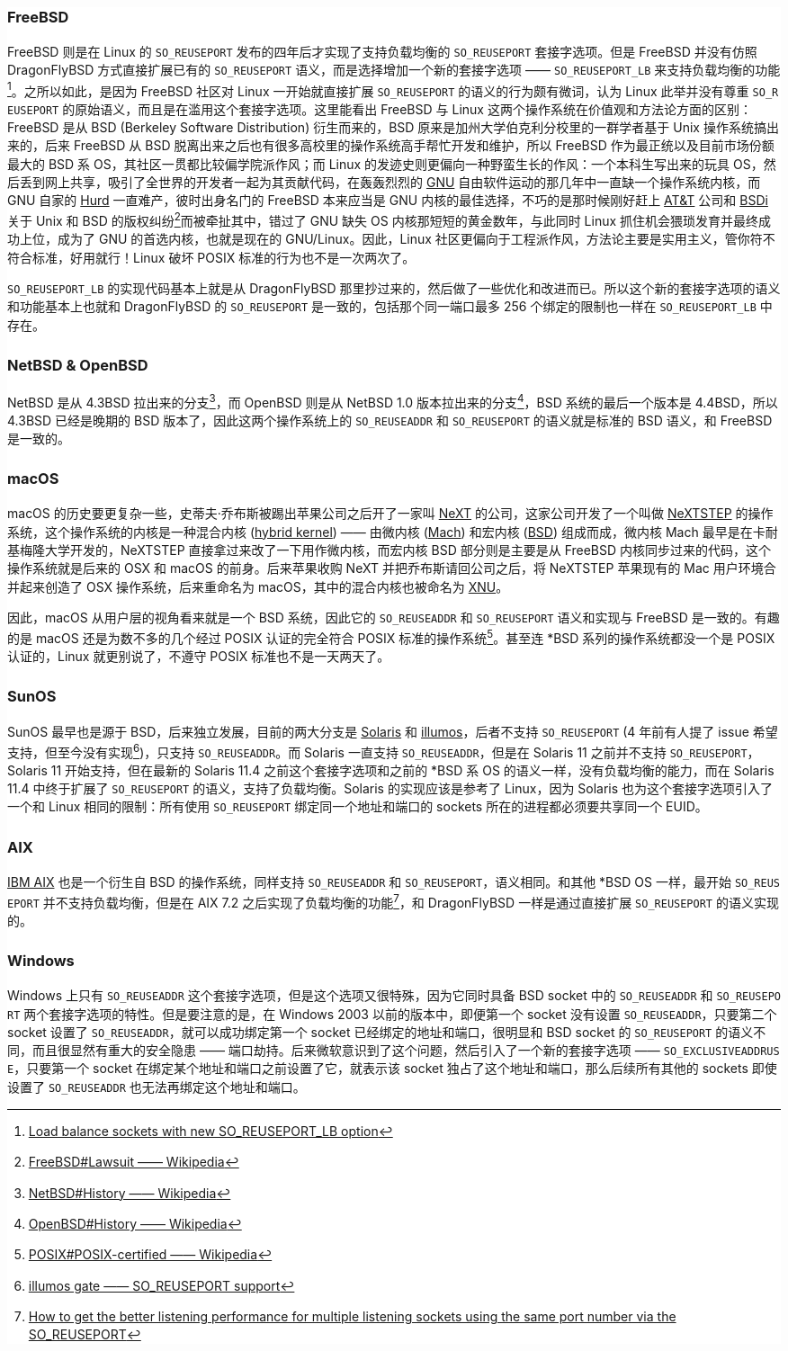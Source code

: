 ### FreeBSD

FreeBSD 则是在 Linux 的 `SO_REUSEPORT` 发布的四年后才实现了支持负载均衡的 `SO_REUSEPORT` 套接字选项。但是 FreeBSD 并没有仿照 DragonFlyBSD 方式直接扩展已有的 `SO_REUSEPORT` 语义，而是选择增加一个新的套接字选项 —— `SO_REUSEPORT_LB` 来支持负载均衡的功能[^27]。之所以如此，是因为 FreeBSD 社区对 Linux 一开始就直接扩展 `SO_REUSEPORT` 的语义的行为颇有微词，认为 Linux 此举并没有尊重 `SO_REUSEPORT` 的原始语义，而且是在滥用这个套接字选项。这里能看出 FreeBSD 与 Linux 这两个操作系统在价值观和方法论方面的区别：FreeBSD 是从 BSD (Berkeley Software Distribution) 衍生而来的，BSD 原来是加州大学伯克利分校里的一群学者基于 Unix 操作系统搞出来的，后来 FreeBSD 从 BSD 脱离出来之后也有很多高校里的操作系统高手帮忙开发和维护，所以 FreeBSD 作为最正统以及目前市场份额最大的 BSD 系 OS，其社区一贯都比较偏学院派作风；而 Linux 的发迹史则更偏向一种野蛮生长的作风：一个本科生写出来的玩具 OS，然后丢到网上共享，吸引了全世界的开发者一起为其贡献代码，在轰轰烈烈的 [GNU](https://en.wikipedia.org/wiki/GNU) 自由软件运动的那几年中一直缺一个操作系统内核，而 GNU 自家的 [Hurd](https://en.wikipedia.org/wiki/GNU_Hurd) 一直难产，彼时出身名门的 FreeBSD 本来应当是 GNU 内核的最佳选择，不巧的是那时候刚好赶上 [AT&T](https://en.wikipedia.org/wiki/AT%26T) 公司和 [BSDi](https://en.wikipedia.org/wiki/Berkeley_Software_Design) 关于 Unix 和 BSD 的版权纠纷[^28]而被牵扯其中，错过了 GNU 缺失 OS 内核那短短的黄金数年，与此同时 Linux 抓住机会猥琐发育并最终成功上位，成为了 GNU 的首选内核，也就是现在的 GNU/Linux。因此，Linux 社区更偏向于工程派作风，方法论主要是实用主义，管你符不符合标准，好用就行！Linux 破坏 POSIX 标准的行为也不是一次两次了。

`SO_REUSEPORT_LB` 的实现代码基本上就是从 DragonFlyBSD 那里抄过来的，然后做了一些优化和改进而已。所以这个新的套接字选项的语义和功能基本上也就和 DragonFlyBSD 的 `SO_REUSEPORT` 是一致的，包括那个同一端口最多 256 个绑定的限制也一样在 `SO_REUSEPORT_LB` 中存在。

### NetBSD & OpenBSD

NetBSD 是从 4.3BSD 拉出来的分支[^29]，而 OpenBSD 则是从 NetBSD 1.0 版本拉出来的分支[^30]，BSD 系统的最后一个版本是 4.4BSD，所以 4.3BSD 已经是晚期的 BSD 版本了，因此这两个操作系统上的 `SO_REUSEADDR` 和 `SO_REUSEPORT` 的语义就是标准的 BSD 语义，和 FreeBSD 是一致的。

### macOS

macOS 的历史要更复杂一些，史蒂夫·乔布斯被踢出苹果公司之后开了一家叫 [NeXT](https://en.wikipedia.org/wiki/NeXT) 的公司，这家公司开发了一个叫做 [NeXTSTEP](https://en.wikipedia.org/wiki/NeXTSTEP) 的操作系统，这个操作系统的内核是一种混合内核 ([hybrid kernel](https://en.wikipedia.org/wiki/Hybrid_kernel)) —— 由微内核 ([Mach](https://en.wikipedia.org/wiki/Mach_(kernel))) 和宏内核 ([BSD](https://en.wikipedia.org/wiki/BSD)) 组成而成，微内核 Mach 最早是在卡耐基梅隆大学开发的，NeXTSTEP 直接拿过来改了一下用作微内核，而宏内核 BSD 部分则是主要是从 FreeBSD 内核同步过来的代码，这个操作系统就是后来的 OSX 和 macOS 的前身。后来苹果收购 NeXT 并把乔布斯请回公司之后，将 NeXTSTEP 苹果现有的 Mac 用户环境合并起来创造了 OSX 操作系统，后来重命名为 macOS，其中的混合内核也被命名为 [XNU](https://en.wikipedia.org/wiki/XNU)。

因此，macOS 从用户层的视角看来就是一个 BSD 系统，因此它的 `SO_REUSEADDR` 和 `SO_REUSEPORT` 语义和实现与 FreeBSD 是一致的。有趣的是 macOS 还是为数不多的几个经过 POSIX 认证的完全符合 POSIX 标准的操作系统[^31]。甚至连 *BSD 系列的操作系统都没一个是 POSIX 认证的，Linux 就更别说了，不遵守 POSIX 标准也不是一天两天了。

### SunOS

SunOS 最早也是源于 BSD，后来独立发展，目前的两大分支是 [Solaris](https://en.wikipedia.org/wiki/Oracle_Solaris) 和 [illumos](https://en.wikipedia.org/wiki/Illumos)，后者不支持 `SO_REUSEPORT` (4 年前有人提了 issue 希望支持，但至今没有实现[^32])，只支持 `SO_REUSEADDR`。而 Solaris 一直支持 `SO_REUSEADDR`，但是在 Solaris 11 之前并不支持 `SO_REUSEPORT`，Solaris 11 开始支持，但在最新的 Solaris 11.4 之前这个套接字选项和之前的 *BSD 系 OS 的语义一样，没有负载均衡的能力，而在 Solaris 11.4 中终于扩展了 `SO_REUSEPORT` 的语义，支持了负载均衡。Solaris 的实现应该是参考了 Linux，因为 Solaris 也为这个套接字选项引入了一个和 Linux 相同的限制：所有使用 `SO_REUSEPORT` 绑定同一个地址和端口的 sockets 所在的进程都必须要共享同一个 EUID。

### AIX

[IBM AIX](https://en.wikipedia.org/wiki/IBM_AIX) 也是一个衍生自 BSD 的操作系统，同样支持 `SO_REUSEADDR` 和 `SO_REUSEPORT`，语义相同。和其他 *BSD OS 一样，最开始 `SO_REUSEPORT` 并不支持负载均衡，但是在 AIX 7.2 之后实现了负载均衡的功能[^33]，和 DragonFlyBSD 一样是通过直接扩展 `SO_REUSEPORT` 的语义实现的。

### Windows

Windows 上只有 `SO_REUSEADDR` 这个套接字选项，但是这个选项又很特殊，因为它同时具备 BSD socket 中的 `SO_REUSEADDR` 和 `SO_REUSEPORT` 两个套接字选项的特性。但是要注意的是，在 Windows 2003 以前的版本中，即便第一个 socket 没有设置 `SO_REUSEADDR`，只要第二个 socket 设置了 `SO_REUSEADDR`，就可以成功绑定第一个 socket 已经绑定的地址和端口，很明显和 BSD socket 的 `SO_REUSEPORT` 的语义不同，而且很显然有重大的安全隐患 —— 端口劫持。后来微软意识到了这个问题，然后引入了一个新的套接字选项 —— `SO_EXCLUSIVEADDRUSE`，只要第一个 socket 在绑定某个地址和端口之前设置了它，就表示该 socket 独占了这个地址和端口，那么后续所有其他的 sockets 即使设置了 `SO_REUSEADDR` 也无法再绑定这个地址和端口。


[^1]: [RFC 6146 —— Terminology](https://datatracker.ietf.org/doc/html/rfc6146#section-2)
[^2]: [socket - create an endpoint for communication ](https://pubs.opengroup.org/onlinepubs/9699919799.2016edition/functions/socket.html)
[^3]: [bind - bind a name to a socket](https://pubs.opengroup.org/onlinepubs/9699919799.2018edition/functions/bind.html)
[^4]: [connect - connect a socket](https://pubs.opengroup.org/onlinepubs/9699919799/functions/connect.html)
[^5]: [listen - listen for socket connections and limit the queue of incoming connections](https://pubs.opengroup.org/onlinepubs/9699919799.2013edition/functions/listen.html)
[^6]: [accept - accept a new connection on a socket](https://pubs.opengroup.org/onlinepubs/9699919799.orig/functions/accept.html)
[^7]: [netinet/in.h - Internet address family](https://pubs.opengroup.org/onlinepubs/9699919799.2018edition/basedefs/netinet_in.h.html)
[^8]: [setsockopt - set the socket options ](https://pubs.opengroup.org/onlinepubs/9699919799/functions/setsockopt.html)
[^9]: [TCP 连接管理和数据传输全揭秘 —— 四次挥手](https://strikefreedom.top/archives/tcp-connection-management-and-data-transmission-in-depth#%E5%9B%9B%E6%AC%A1%E6%8C%A5%E6%89%8B)
[^10]: [TCP 连接管理和数据传输全揭秘 —— TIME-WAIT 状态](https://strikefreedom.top/archives/tcp-connection-management-and-data-transmission-in-depth#time-wait-%E7%8A%B6%E6%80%81)
[^11]: [RFC 9293 —— Reset Generation](https://datatracker.ietf.org/doc/html/rfc9293#name-reset-generation)
[^12]: [Privileged ports](https://www.w3.org/Daemon/User/Installation/PrivilegedPorts.html)
[^13]: [socket(7) — Linux manual page](https://man7.org/linux/man-pages/man7/socket.7.html)
[^14]: [The SO_REUSEPORT socket option](https://lwn.net/Articles/542629/)
[^15]: [Thundering herd problem —— Wikipedia](https://en.wikipedia.org/wiki/Thundering_herd_problem)
[^16]: [Socket Sharding in NGINX Release 1.9.1](https://www.f5.com/company/blog/nginx/socket-sharding-nginx-release-1-9-1)
[^17]: [TCP Keep-Alives 的原理和应用](https://strikefreedom.top/archives/tcp-keepalive-principles-and-applications-on-unix-and-windows#%E5%8E%9F%E7%90%86)
[^18]: [TCP 连接管理和数据传输全揭秘 —— 三次握手](https://strikefreedom.top/archives/tcp-connection-management-and-data-transmission-in-depth#%E4%B8%89%E6%AC%A1%E6%8F%A1%E6%89%8B)
[^19]: [Linux 4.19 release](https://kernelnewbies.org/Linux_4.19)
[^20]: [Merge branch 'bpf-reuseport-map'](https://git.kernel.org/pub/scm/linux/kernel/git/bpf/bpf-next.git/commit/?id=9d6f417714c3aaf67b23ffdc1d2b036cce3ecc1c)
[^21]: [Linux 5.10.188](https://lwn.net/Articles/939425/)
[^22]: [IP Sysctl —— proc-sys-net-ipv4-variables](https://docs.kernel.org/networking/ip-sysctl.html#proc-sys-net-ipv4-variables)
[^23]: [DragonFly Release 3.6](https://www.dragonflybsd.org/release36/)
[^24]: [socket: Extend SO_REUSEPORT to distribute workload to available sockets](https://gitweb.dragonflybsd.org/dragonfly.git/commitdiff/740d1d9f7b7bf9c9c021abb8197718d7a2d441c9)
[^25]: [SO_REUSEPORT and accept(2) performance](https://lists.dragonflybsd.org/pipermail/users/2013-July/053632.html)
[^26]: [Analysis of an Equal-Cost Multi-Path Algorithm —— Hash-Threshold](https://datatracker.ietf.org/doc/html/rfc2992#section-1)
[^27]: [Load balance sockets with new SO_REUSEPORT_LB option](https://reviews.freebsd.org/D11003)
[^28]: [FreeBSD#Lawsuit —— Wikipedia](https://en.wikipedia.org/wiki/FreeBSD#Lawsuit)
[^29]: [NetBSD#History —— Wikipedia](https://en.wikipedia.org/wiki/NetBSD#History)
[^30]: [OpenBSD#History —— Wikipedia](https://en.wikipedia.org/wiki/OpenBSD#History)
[^31]: [POSIX#POSIX-certified —— Wikipedia](https://en.wikipedia.org/wiki/POSIX#POSIX-certified)
[^32]: [illumos gate —— SO_REUSEPORT support](https://www.illumos.org/issues/12455)
[^33]: [How to get the better listening performance for multiple listening sockets using the same port number via the SO_REUSEPORT](https://www.ibm.com/support/pages/how-get-better-listening-performance-multiple-listening-sockets-using-same-port-number-soreuseport)
[^34]: [libuv —— unix: support SO_REUSEPORT with load balancing for TCP](https://github.com/libuv/libuv/pull/4407)
[^35]: [libuv —— test: fix the flaky test-tcp-reuseport](https://github.com/libuv/libuv/pull/4417)
[^36]: [libuv —— unix: support SO_REUSEPORT with load balancing for UDP](https://github.com/libuv/libuv/pull/4419)